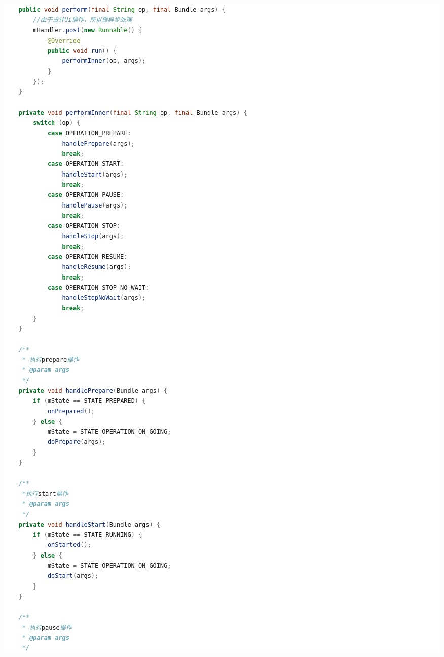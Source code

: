 ```java
    public void perform(final String op, final Bundle args) {
        //由于设计Ui操作，所以做异步处理
        mHandler.post(new Runnable() {
            @Override
            public void run() {
                performInner(op, args);
            }
        });
    }

    private void performInner(final String op, final Bundle args) {
        switch (op) {
            case OPERATION_PREPARE:
                handlePrepare(args);
                break;
            case OPERATION_START:
                handleStart(args);
                break;
            case OPERATION_PAUSE:
                handlePause(args);
                break;
            case OPERATION_STOP:
                handleStop(args);
                break;
            case OPERATION_RESUME:
                handleResume(args);
                break;
            case OPERATION_STOP_NO_WAIT:
                handleStopNoWait(args);
                break;
        }
    }

    /**
     * 执行prepare操作
     * @param args
     */
    private void handlePrepare(Bundle args) {
        if (mState == STATE_PREPARED) {
            onPrepared();
        } else {
            mState = STATE_OPERATION_ON_GOING;
            doPrepare(args);
        }
    }

    /**
     *执行start操作
     * @param args
     */
    private void handleStart(Bundle args) {
        if (mState == STATE_RUNNING) {
            onStarted();
        } else {
            mState = STATE_OPERATION_ON_GOING;
            doStart(args);
        }
    }

    /**
     * 执行pause操作
     * @param args
     */
```